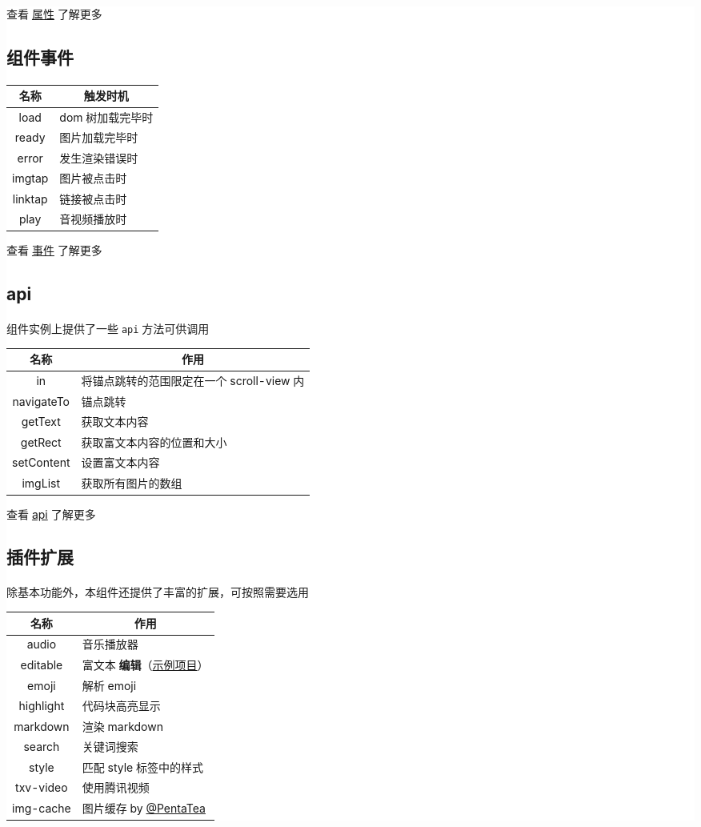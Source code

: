 查看 [属性](https://jin-yufeng.gitee.io/mp-html/#/basic/prop) 了解更多

## 组件事件

| 名称 | 触发时机 |
|:---:|---|
| load | dom 树加载完毕时 |
| ready | 图片加载完毕时 |
| error | 发生渲染错误时 |
| imgtap | 图片被点击时 |
| linktap | 链接被点击时 |
| play | 音视频播放时 |

查看 [事件](https://jin-yufeng.gitee.io/mp-html/#/basic/event) 了解更多

## api
组件实例上提供了一些 `api` 方法可供调用

| 名称 | 作用 |
|:---:|---|
| in | 将锚点跳转的范围限定在一个 scroll-view 内 |
| navigateTo | 锚点跳转 |
| getText | 获取文本内容 |
| getRect | 获取富文本内容的位置和大小 |
| setContent | 设置富文本内容 |
| imgList | 获取所有图片的数组 |

查看 [api](https://jin-yufeng.gitee.io/mp-html/#/advanced/api) 了解更多

## 插件扩展  
除基本功能外，本组件还提供了丰富的扩展，可按照需要选用

| 名称 | 作用 |
|:---:|---|
| audio | 音乐播放器 |
| editable | 富文本 **编辑**（[示例项目](https://6874-html-foe72-1259071903.tcb.qcloud.la/editable.zip?sign=cc0017be203fb3dbca62d33a0c15792e&t=1608447445)） |
| emoji | 解析 emoji |
| highlight | 代码块高亮显示 |
| markdown | 渲染 markdown |
| search | 关键词搜索 |
| style | 匹配 style 标签中的样式 |
| txv-video | 使用腾讯视频 |
| img-cache | 图片缓存 by [@PentaTea](https://github.com/PentaTea) |
